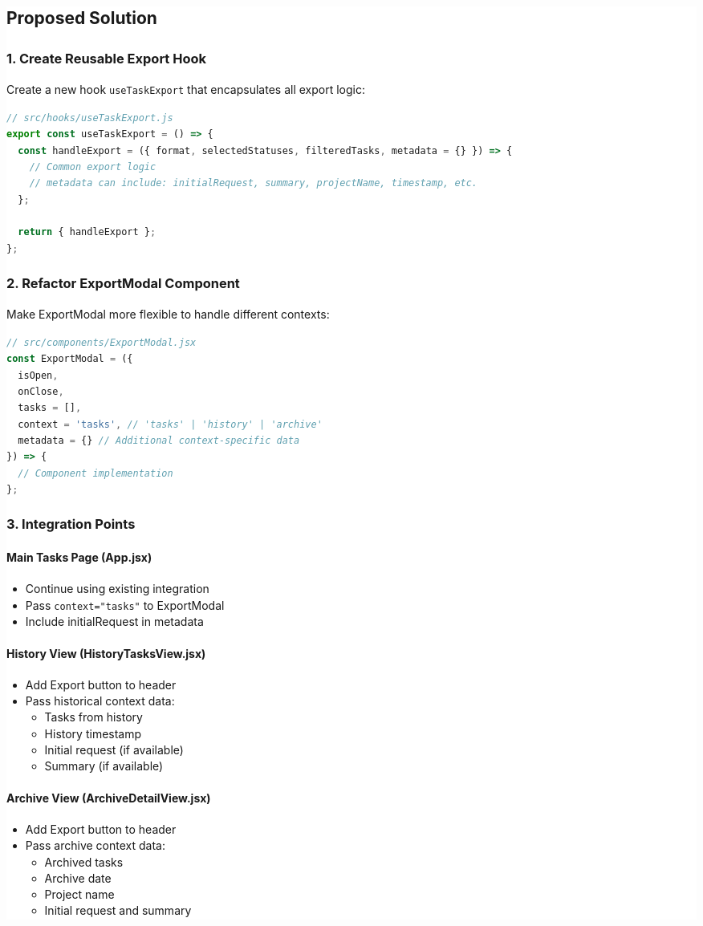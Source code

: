 ## Proposed Solution

### 1. Create Reusable Export Hook

Create a new hook `useTaskExport` that encapsulates all export logic:

```javascript
// src/hooks/useTaskExport.js
export const useTaskExport = () => {
  const handleExport = ({ format, selectedStatuses, filteredTasks, metadata = {} }) => {
    // Common export logic
    // metadata can include: initialRequest, summary, projectName, timestamp, etc.
  };
  
  return { handleExport };
};
```

### 2. Refactor ExportModal Component

Make ExportModal more flexible to handle different contexts:

```javascript
// src/components/ExportModal.jsx
const ExportModal = ({ 
  isOpen, 
  onClose, 
  tasks = [],
  context = 'tasks', // 'tasks' | 'history' | 'archive'
  metadata = {} // Additional context-specific data
}) => {
  // Component implementation
};
```

### 3. Integration Points

#### Main Tasks Page (App.jsx)
- Continue using existing integration
- Pass `context="tasks"` to ExportModal
- Include initialRequest in metadata

#### History View (HistoryTasksView.jsx)
- Add Export button to header
- Pass historical context data:
  - Tasks from history
  - History timestamp
  - Initial request (if available)
  - Summary (if available)

#### Archive View (ArchiveDetailView.jsx)
- Add Export button to header
- Pass archive context data:
  - Archived tasks
  - Archive date
  - Project name
  - Initial request and summary
